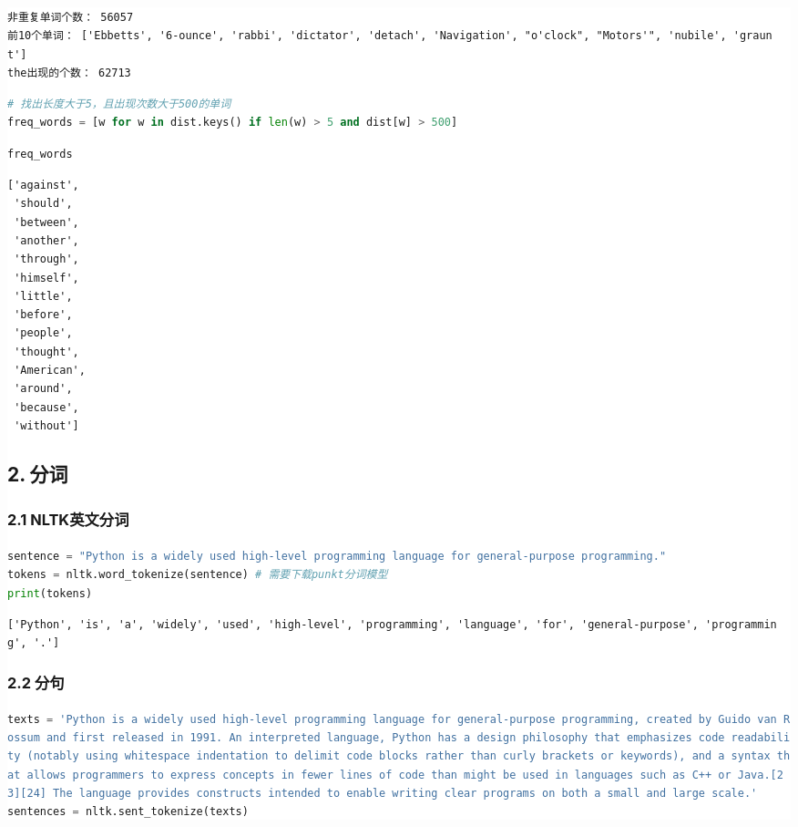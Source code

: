     非重复单词个数： 56057
    前10个单词： ['Ebbetts', '6-ounce', 'rabbi', 'dictator', 'detach', 'Navigation', "o'clock", "Motors'", 'nubile', 'graunt']
    the出现的个数： 62713
    


```python
# 找出长度大于5，且出现次数大于500的单词
freq_words = [w for w in dist.keys() if len(w) > 5 and dist[w] > 500]
```


```python
freq_words
```




    ['against',
     'should',
     'between',
     'another',
     'through',
     'himself',
     'little',
     'before',
     'people',
     'thought',
     'American',
     'around',
     'because',
     'without']



## 2. 分词

### 2.1 NLTK英文分词


```python
sentence = "Python is a widely used high-level programming language for general-purpose programming."
tokens = nltk.word_tokenize(sentence) # 需要下载punkt分词模型
print(tokens)
```

    ['Python', 'is', 'a', 'widely', 'used', 'high-level', 'programming', 'language', 'for', 'general-purpose', 'programming', '.']
    

### 2.2 分句


```python
texts = 'Python is a widely used high-level programming language for general-purpose programming, created by Guido van Rossum and first released in 1991. An interpreted language, Python has a design philosophy that emphasizes code readability (notably using whitespace indentation to delimit code blocks rather than curly brackets or keywords), and a syntax that allows programmers to express concepts in fewer lines of code than might be used in languages such as C++ or Java.[23][24] The language provides constructs intended to enable writing clear programs on both a small and large scale.'
sentences = nltk.sent_tokenize(texts)
```
